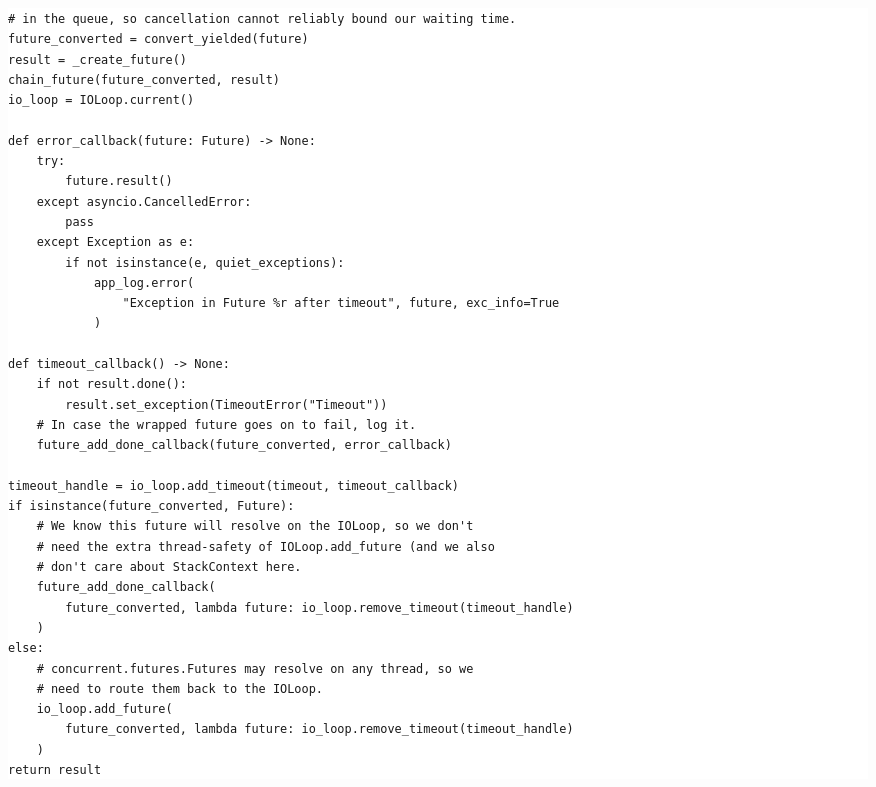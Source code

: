     # in the queue, so cancellation cannot reliably bound our waiting time.
    future_converted = convert_yielded(future)
    result = _create_future()
    chain_future(future_converted, result)
    io_loop = IOLoop.current()

    def error_callback(future: Future) -> None:
        try:
            future.result()
        except asyncio.CancelledError:
            pass
        except Exception as e:
            if not isinstance(e, quiet_exceptions):
                app_log.error(
                    "Exception in Future %r after timeout", future, exc_info=True
                )

    def timeout_callback() -> None:
        if not result.done():
            result.set_exception(TimeoutError("Timeout"))
        # In case the wrapped future goes on to fail, log it.
        future_add_done_callback(future_converted, error_callback)

    timeout_handle = io_loop.add_timeout(timeout, timeout_callback)
    if isinstance(future_converted, Future):
        # We know this future will resolve on the IOLoop, so we don't
        # need the extra thread-safety of IOLoop.add_future (and we also
        # don't care about StackContext here.
        future_add_done_callback(
            future_converted, lambda future: io_loop.remove_timeout(timeout_handle)
        )
    else:
        # concurrent.futures.Futures may resolve on any thread, so we
        # need to route them back to the IOLoop.
        io_loop.add_future(
            future_converted, lambda future: io_loop.remove_timeout(timeout_handle)
        )
    return result
